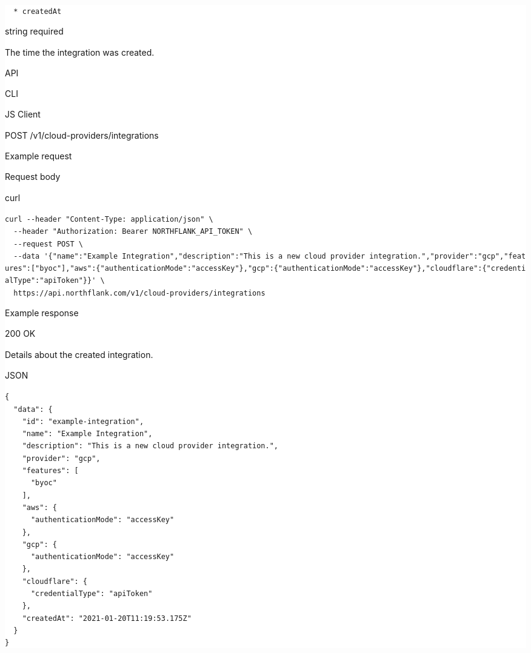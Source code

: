       * createdAt

string required

The time the integration was created.




API

CLI

JS Client

POST /v1/cloud-providers/integrations

Example request

Request body

curl
    
    
    curl --header "Content-Type: application/json" \
      --header "Authorization: Bearer NORTHFLANK_API_TOKEN" \
      --request POST \
      --data '{"name":"Example Integration","description":"This is a new cloud provider integration.","provider":"gcp","features":["byoc"],"aws":{"authenticationMode":"accessKey"},"gcp":{"authenticationMode":"accessKey"},"cloudflare":{"credentialType":"apiToken"}}' \
      https://api.northflank.com/v1/cloud-providers/integrations

Example response

200 OK

Details about the created integration.

JSON
    
    
    {
      "data": {
        "id": "example-integration",
        "name": "Example Integration",
        "description": "This is a new cloud provider integration.",
        "provider": "gcp",
        "features": [
          "byoc"
        ],
        "aws": {
          "authenticationMode": "accessKey"
        },
        "gcp": {
          "authenticationMode": "accessKey"
        },
        "cloudflare": {
          "credentialType": "apiToken"
        },
        "createdAt": "2021-01-20T11:19:53.175Z"
      }
    }
